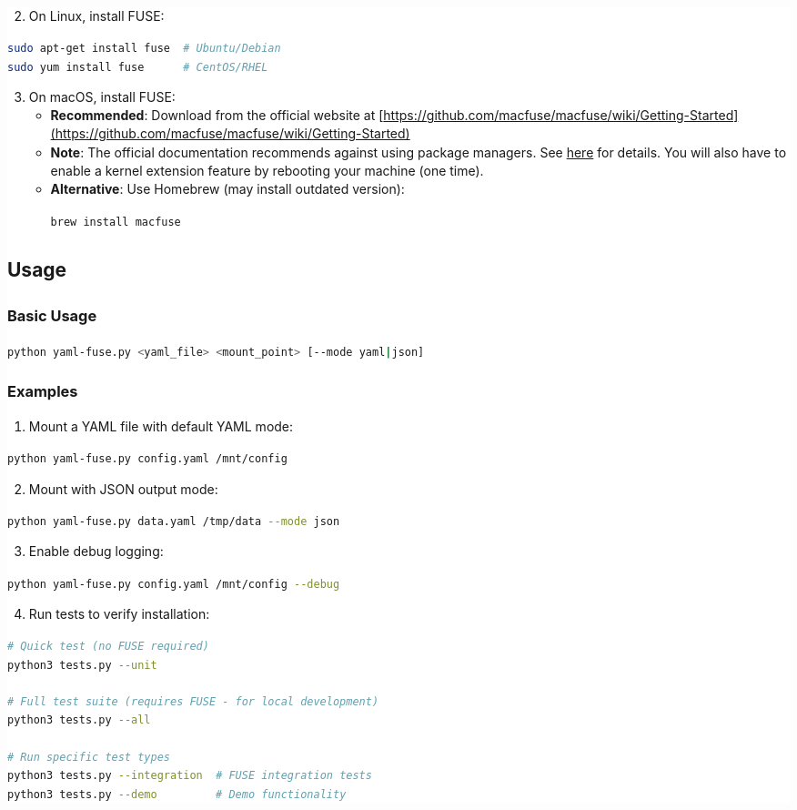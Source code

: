 2. On Linux, install FUSE:
```bash
sudo apt-get install fuse  # Ubuntu/Debian
sudo yum install fuse      # CentOS/RHEL
```

3. On macOS, install FUSE:
   - **Recommended**: Download from the official website at [https://github.com/macfuse/macfuse/wiki/Getting-Started](https://github.com/macfuse/macfuse/wiki/Getting-Started)
   - **Note**: The official documentation recommends against using package managers. See [here](https://github.com/macfuse/macfuse/wiki/Getting-Started#:~:text=Please%20note%3A%20Although%20it%20is%20possible%20to%20install%20macFUSE%20using%20a%20package%20manager%20it%20is%20recommended%20to%20download%20the%20latest%20release%20from%20the%20macFUSE%20website%20instead.%20The%20macFUSE%20packages%20available%20through%20package%20managers%20are%20not%20managed%20by%20the%20macFUSE%20developers.) for details. You will also have to enable a kernel extension feature by rebooting your machine (one time).
   - **Alternative**: Use Homebrew (may install outdated version):
     ```bash
     brew install macfuse
     ```

## Usage

### Basic Usage

```bash
python yaml-fuse.py <yaml_file> <mount_point> [--mode yaml|json]
```

### Examples

1. Mount a YAML file with default YAML mode:
```bash
python yaml-fuse.py config.yaml /mnt/config
```

2. Mount with JSON output mode:
```bash
python yaml-fuse.py data.yaml /tmp/data --mode json
```

3. Enable debug logging:
```bash
python yaml-fuse.py config.yaml /mnt/config --debug
```

4. Run tests to verify installation:
```bash
# Quick test (no FUSE required)
python3 tests.py --unit

# Full test suite (requires FUSE - for local development)
python3 tests.py --all

# Run specific test types
python3 tests.py --integration  # FUSE integration tests
python3 tests.py --demo         # Demo functionality
```

